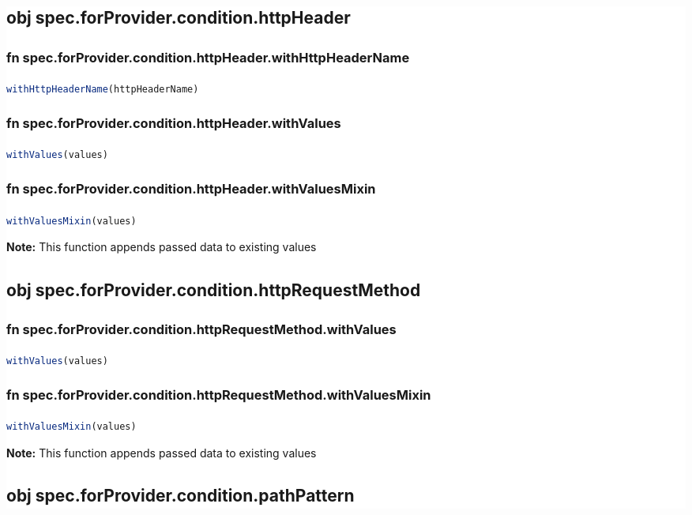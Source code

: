 ## obj spec.forProvider.condition.httpHeader



### fn spec.forProvider.condition.httpHeader.withHttpHeaderName

```ts
withHttpHeaderName(httpHeaderName)
```



### fn spec.forProvider.condition.httpHeader.withValues

```ts
withValues(values)
```



### fn spec.forProvider.condition.httpHeader.withValuesMixin

```ts
withValuesMixin(values)
```



**Note:** This function appends passed data to existing values

## obj spec.forProvider.condition.httpRequestMethod



### fn spec.forProvider.condition.httpRequestMethod.withValues

```ts
withValues(values)
```



### fn spec.forProvider.condition.httpRequestMethod.withValuesMixin

```ts
withValuesMixin(values)
```



**Note:** This function appends passed data to existing values

## obj spec.forProvider.condition.pathPattern



